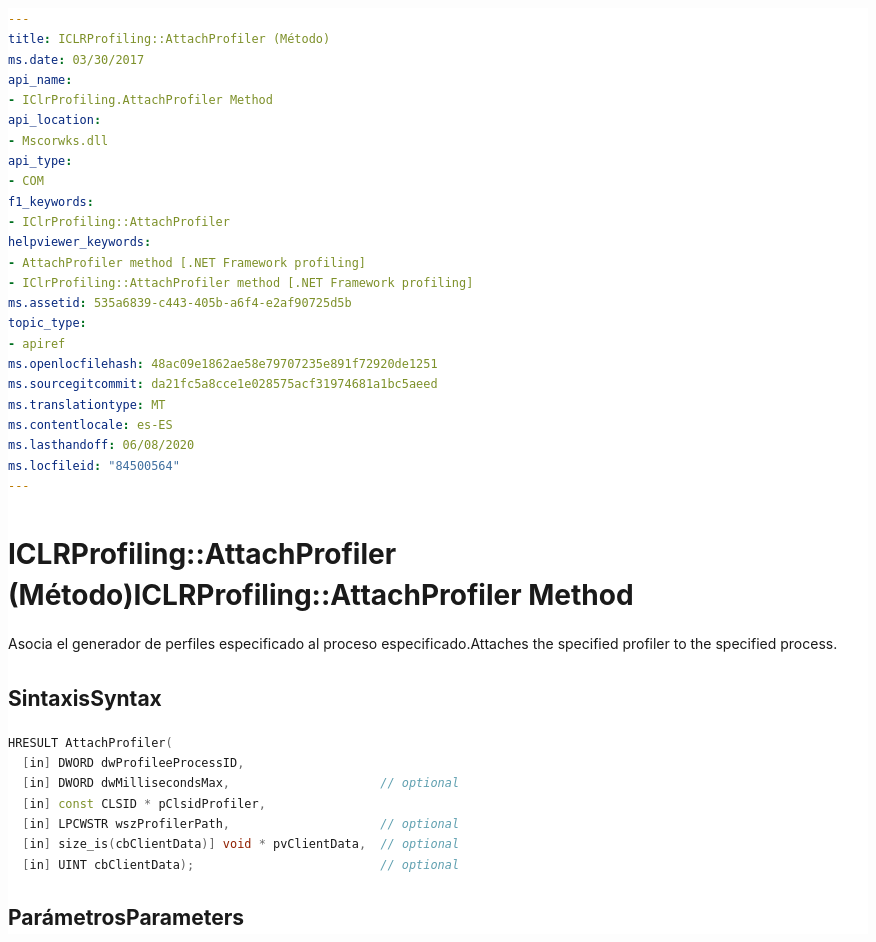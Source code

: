 ```yaml
---
title: ICLRProfiling::AttachProfiler (Método)
ms.date: 03/30/2017
api_name:
- IClrProfiling.AttachProfiler Method
api_location:
- Mscorwks.dll
api_type:
- COM
f1_keywords:
- IClrProfiling::AttachProfiler
helpviewer_keywords:
- AttachProfiler method [.NET Framework profiling]
- IClrProfiling::AttachProfiler method [.NET Framework profiling]
ms.assetid: 535a6839-c443-405b-a6f4-e2af90725d5b
topic_type:
- apiref
ms.openlocfilehash: 48ac09e1862ae58e79707235e891f72920de1251
ms.sourcegitcommit: da21fc5a8cce1e028575acf31974681a1bc5aeed
ms.translationtype: MT
ms.contentlocale: es-ES
ms.lasthandoff: 06/08/2020
ms.locfileid: "84500564"
---
```

# <a name="iclrprofilingattachprofiler-method"></a><span data-ttu-id="a4fc5-102">ICLRProfiling::AttachProfiler (Método)</span><span class="sxs-lookup"><span data-stu-id="a4fc5-102">ICLRProfiling::AttachProfiler Method</span></span>
<span data-ttu-id="a4fc5-103">Asocia el generador de perfiles especificado al proceso especificado.</span><span class="sxs-lookup"><span data-stu-id="a4fc5-103">Attaches the specified profiler to the specified process.</span></span>  
  
## <a name="syntax"></a><span data-ttu-id="a4fc5-104">Sintaxis</span><span class="sxs-lookup"><span data-stu-id="a4fc5-104">Syntax</span></span>  
  
```cpp  
HRESULT AttachProfiler(  
  [in] DWORD dwProfileeProcessID,  
  [in] DWORD dwMillisecondsMax,                     // optional  
  [in] const CLSID * pClsidProfiler,  
  [in] LPCWSTR wszProfilerPath,                     // optional  
  [in] size_is(cbClientData)] void * pvClientData,  // optional  
  [in] UINT cbClientData);                          // optional  
```  
  
## <a name="parameters"></a><span data-ttu-id="a4fc5-105">Parámetros</span><span class="sxs-lookup"><span data-stu-id="a4fc5-105">Parameters</span></span>
